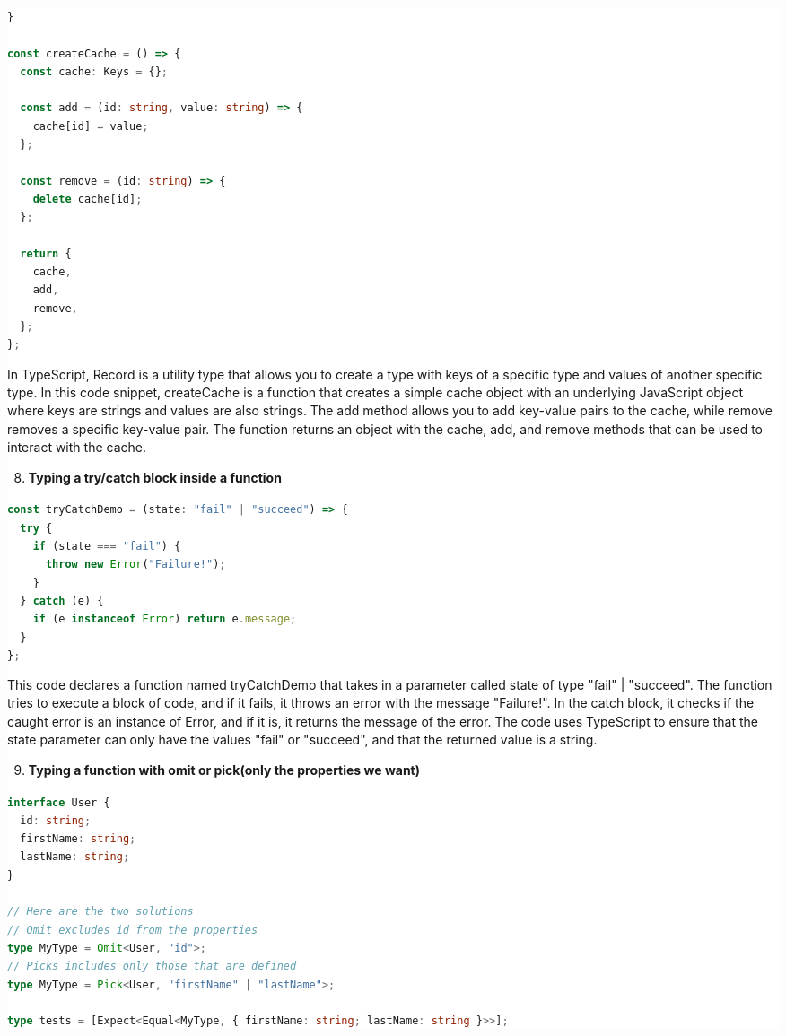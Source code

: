```typescript
}

const createCache = () => {
  const cache: Keys = {};

  const add = (id: string, value: string) => {
    cache[id] = value;
  };

  const remove = (id: string) => {
    delete cache[id];
  };

  return {
    cache,
    add,
    remove,
  };
};
```

In TypeScript, Record is a utility type that allows you to create a type with keys of a specific type and values of another specific type. In this code snippet, createCache is a function that creates a simple cache object with an underlying JavaScript object where keys are strings and values are also strings. The add method allows you to add key-value pairs to the cache, while remove removes a specific key-value pair. The function returns an object with the cache, add, and remove methods that can be used to interact with the cache.

8. **Typing a try/catch block inside a function**

```typescript
const tryCatchDemo = (state: "fail" | "succeed") => {
  try {
    if (state === "fail") {
      throw new Error("Failure!");
    }
  } catch (e) {
    if (e instanceof Error) return e.message;
  }
};
```

This code declares a function named tryCatchDemo that takes in a parameter called state of type "fail" | "succeed". The function tries to execute a block of code, and if it fails, it throws an error with the message "Failure!". In the catch block, it checks if the caught error is an instance of Error, and if it is, it returns the message of the error. The code uses TypeScript to ensure that the state parameter can only have the values "fail" or "succeed", and that the returned value is a string.

9. **Typing a function with omit or pick(only the properties we want)**

```typescript
interface User {
  id: string;
  firstName: string;
  lastName: string;
}

// Here are the two solutions
// Omit excludes id from the properties
type MyType = Omit<User, "id">;
// Picks includes only those that are defined
type MyType = Pick<User, "firstName" | "lastName">;

type tests = [Expect<Equal<MyType, { firstName: string; lastName: string }>>];
```


  [index: string]: string;